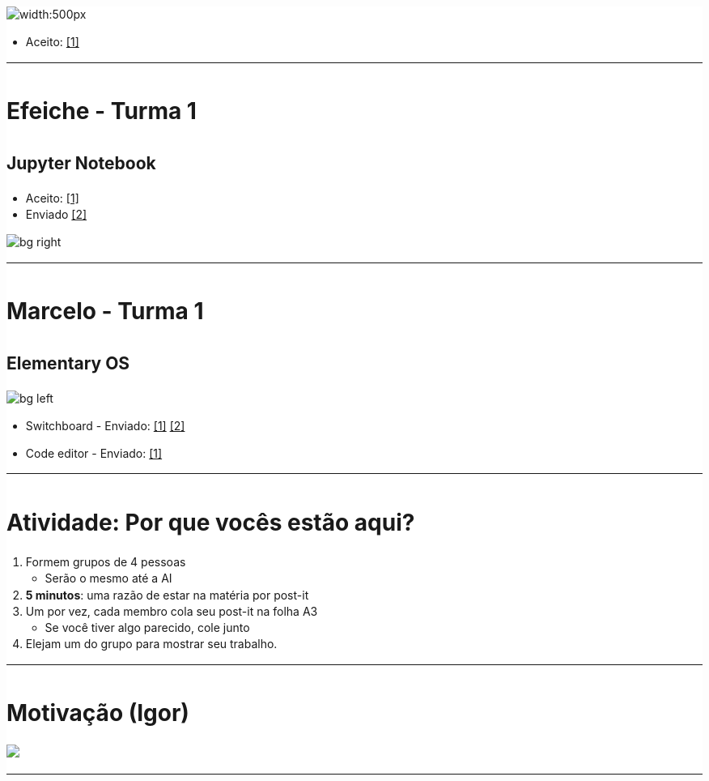 ![width:500px](https://www.rockpapershotgun.com/images/16/nov/cataclysmheader.png/RPSS/resize/760x-1/format/jpg/quality/90)

* Aceito: [[1]](https://github.com/CleverRaven/Cataclysm-DDA/pull/25764)

----

# Efeiche - Turma 1

## Jupyter Notebook

* Aceito: [[1]](https://github.com/jupyter/notebook/pull/3949) 
* Enviado [[2]](https://github.com/jupyter/notebook/pull/4030)

![bg right](efeiche.jpg) 


---

# Marcelo - Turma 1

## Elementary OS

![bg left](marcelo.jpg) 

* Switchboard - Enviado: [[1]](https://github.com/elementary/switchboard-plug-about/pull/67) [[2]](https://github.com/elementary/switchboard-plug-mouse-touchpad/pull/44)

* Code editor - Enviado: [[1]](https://github.com/elementary/code/pull/511)

---

# Atividade: Por que vocês estão aqui?

1. Formem grupos de 4 pessoas 
	* Serão o mesmo até a AI
2. **5 minutos**: uma razão de estar na matéria por post-it
3. Um por vez, cada membro cola seu post-it na folha A3
	* Se você tiver algo parecido, cole junto
4. Elejam um do grupo para mostrar seu trabalho.

----------

# Motivação (Igor)

![](trios-1.png)

----------
